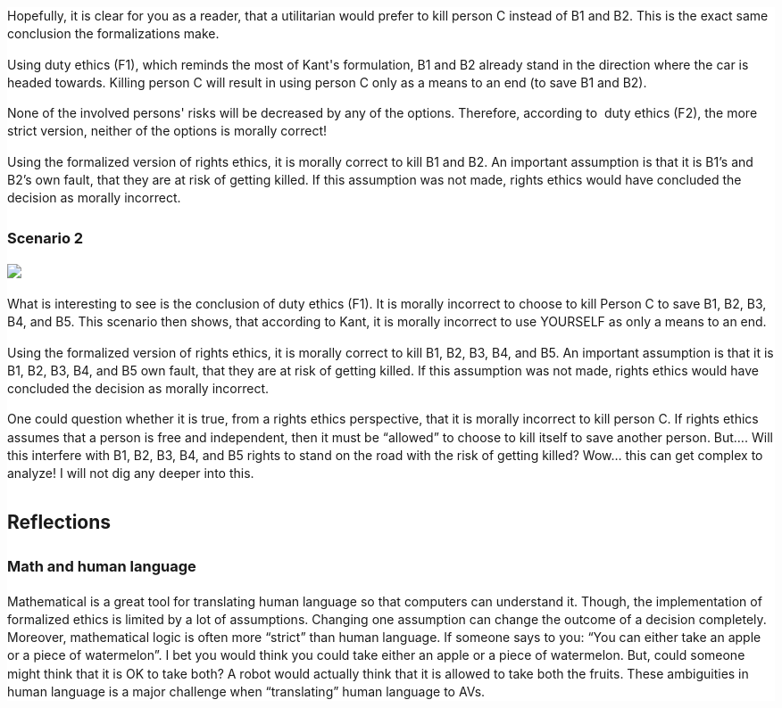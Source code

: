 
<p>Hopefully, it is clear for you as a reader, that a utilitarian would prefer to kill person C instead of B1 and B2. This is the exact same conclusion the formalizations make.</p>



<p>Using duty ethics (F1), which reminds the most of Kant's formulation, B1 and B2 already stand in the direction where the car is headed towards. Killing person C will result in using person C only as a means to an end (to save B1 and B2).</p>



<p>None of the involved persons' risks will be decreased by any of the options. Therefore, according to &nbsp;duty ethics (F2), the more strict version, neither of the options is morally correct!</p>



<p>Using the formalized version of rights ethics, it is morally correct to kill B1 and B2. An important assumption is that it is B1’s and B2’s own fault, that they are at risk of getting killed. If this assumption was not made, rights ethics would have concluded the decision as morally incorrect.</p>



<h3>Scenario 2</h3>


![](https://LauJohansson.github.io/images/table_sc_2.png)


<p>What is interesting to see is the conclusion of duty ethics (F1). It is morally incorrect to choose to kill Person C to save B1, B2, B3, B4, and B5. This scenario then shows, that according to Kant, it is morally incorrect to use YOURSELF as only a means to an end.</p>



<p>Using the formalized version of rights ethics, it is morally correct to kill B1, B2, B3, B4, and B5. An important assumption is that it is B1, B2, B3, B4, and B5 own fault, that they are at risk of getting killed. If this assumption was not made, rights ethics would have concluded the decision as morally incorrect.</p>



<p>One could question whether it is true, from a rights ethics perspective, that it is morally incorrect to kill person C. If rights ethics assumes that a person is free and independent, then it must be “allowed” to choose to kill itself to save another person. But…. Will this interfere with B1, B2, B3, B4, and B5 rights to stand on the road with the risk of getting killed? Wow… this can get complex to analyze! I will not dig any deeper into this.</p>



<h2>Reflections</h2>



<h3>Math and human language</h3>



<p>Mathematical is a great tool for translating human language so that computers can understand it. Though, the implementation of formalized ethics is limited by a lot of assumptions. Changing one assumption can change the outcome of a decision completely. Moreover, mathematical logic is often more “strict” than human language. If someone says to you: “You can either take an apple or a piece of watermelon”. I bet you would think you could take either an apple or a piece of watermelon. But, could someone might think that it is OK to take both? A robot would actually think that it is allowed to take both the fruits. These ambiguities in human language is a major challenge when “translating” human language to AVs.</p>
